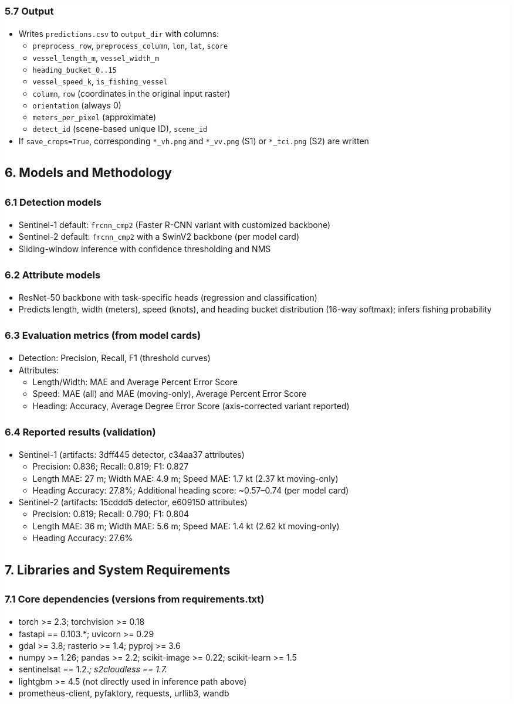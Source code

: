 ### 5.7 Output
- Writes `predictions.csv` to `output_dir` with columns:
  - `preprocess_row`, `preprocess_column`, `lon`, `lat`, `score`
  - `vessel_length_m`, `vessel_width_m`
  - `heading_bucket_0..15`
  - `vessel_speed_k`, `is_fishing_vessel`
  - `column`, `row` (coordinates in the original input raster)
  - `orientation` (always 0)
  - `meters_per_pixel` (approximate)
  - `detect_id` (scene-based unique ID), `scene_id`
- If `save_crops=True`, corresponding `*_vh.png` and `*_vv.png` (S1) or `*_tci.png` (S2) are written


## 6. Models and Methodology

### 6.1 Detection models
- Sentinel-1 default: `frcnn_cmp2` (Faster R-CNN variant with customized backbone)
- Sentinel-2 default: `frcnn_cmp2` with a SwinV2 backbone (per model card)
- Sliding-window inference with confidence thresholding and NMS

### 6.2 Attribute models
- ResNet-50 backbone with task-specific heads (regression and classification)
- Predicts length, width (meters), speed (knots), and heading bucket distribution (16-way softmax); infers fishing probability

### 6.3 Evaluation metrics (from model cards)
- Detection: Precision, Recall, F1 (threshold curves)
- Attributes:
  - Length/Width: MAE and Average Percent Error Score
  - Speed: MAE (all) and MAE (moving-only), Average Percent Error Score
  - Heading: Accuracy, Average Degree Error Score (axis-corrected variant reported)

### 6.4 Reported results (validation)
- Sentinel-1 (artifacts: 3dff445 detector, c34aa37 attributes)
  - Precision: 0.836; Recall: 0.819; F1: 0.827
  - Length MAE: 27 m; Width MAE: 4.9 m; Speed MAE: 1.7 kt (2.37 kt moving-only)
  - Heading Accuracy: 27.8%; Additional heading score: ~0.57–0.74 (per model card)
- Sentinel-2 (artifacts: 15cddd5 detector, e609150 attributes)
  - Precision: 0.819; Recall: 0.790; F1: 0.804
  - Length MAE: 36 m; Width MAE: 5.6 m; Speed MAE: 1.4 kt (2.62 kt moving-only)
  - Heading Accuracy: 27.6%


## 7. Libraries and System Requirements

### 7.1 Core dependencies (versions from requirements.txt)
- torch >= 2.3; torchvision >= 0.18
- fastapi == 0.103.*; uvicorn >= 0.29
- gdal >= 3.8; rasterio >= 1.4; pyproj >= 3.6
- numpy >= 1.26; pandas >= 2.2; scikit-image >= 0.22; scikit-learn >= 1.5
- sentinelsat == 1.2.*; s2cloudless == 1.7.*
- lightgbm >= 4.5 (not directly used in inference path above)
- prometheus-client, pyfaktory, requests, urllib3, wandb
